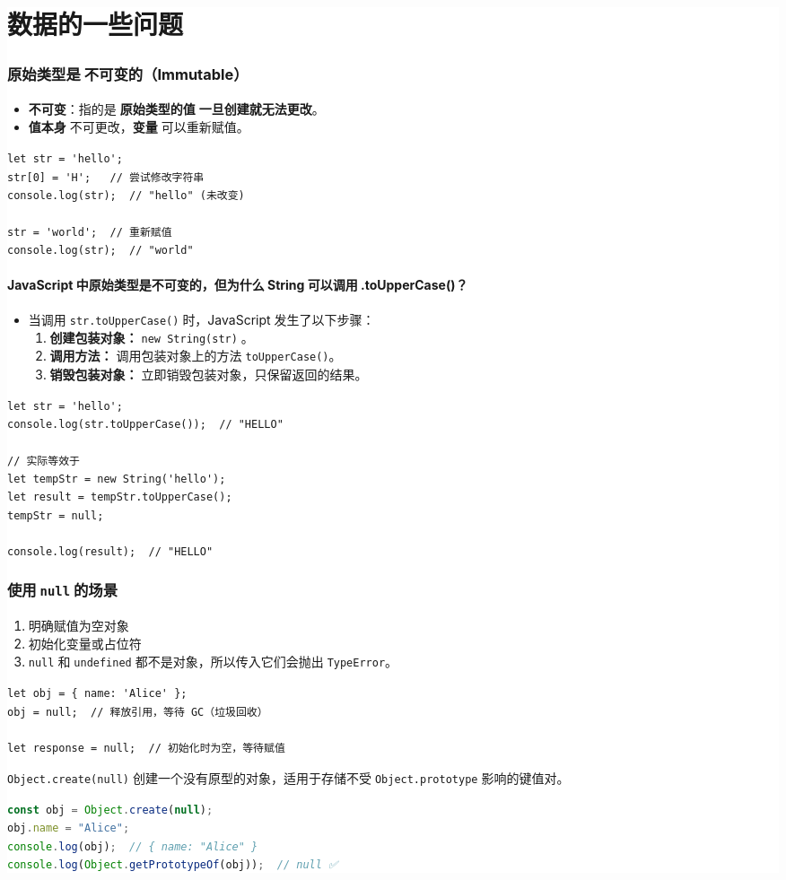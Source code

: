 # 数据的一些问题

### **原始类型是** **不可变的（Immutable）**

* **不可变**：指的是 **原始类型的值** **一旦创建就无法更改**。
* &#x20;**值本身** 不可更改，**变量** 可以重新赋值。

```
let str = 'hello';
str[0] = 'H';   // 尝试修改字符串
console.log(str);  // "hello" (未改变)

str = 'world';  // 重新赋值
console.log(str);  // "world"
```

#### JavaScript 中原始类型是不可变的，但为什么 String 可以调用 .toUpperCase()？

* 当调用 `str.toUpperCase()` 时，JavaScript 发生了以下步骤：
  1. **创建包装对象：** `new String(str)` 。
  2. **调用方法：** 调用包装对象上的方法 `toUpperCase()`。
  3. **销毁包装对象：** 立即销毁包装对象，只保留返回的结果。

```
let str = 'hello';
console.log(str.toUpperCase());  // "HELLO"

// 实际等效于
let tempStr = new String('hello');
let result = tempStr.toUpperCase();
tempStr = null;

console.log(result);  // "HELLO"
```

### 使用 `null` 的场景

1. 明确赋值为空对象
2. 初始化变量或占位符
3. `null` 和 `undefined` 都不是对象，所以传入它们会抛出 `TypeError`。

```
let obj = { name: 'Alice' };
obj = null;  // 释放引用，等待 GC（垃圾回收）

let response = null;  // 初始化时为空，等待赋值
```

`Object.create(null)` 创建一个没有原型的对象，适用于存储不受 `Object.prototype` 影响的键值对。

```javascript
const obj = Object.create(null);
obj.name = "Alice";
console.log(obj);  // { name: "Alice" }
console.log(Object.getPrototypeOf(obj));  // null ✅
```
